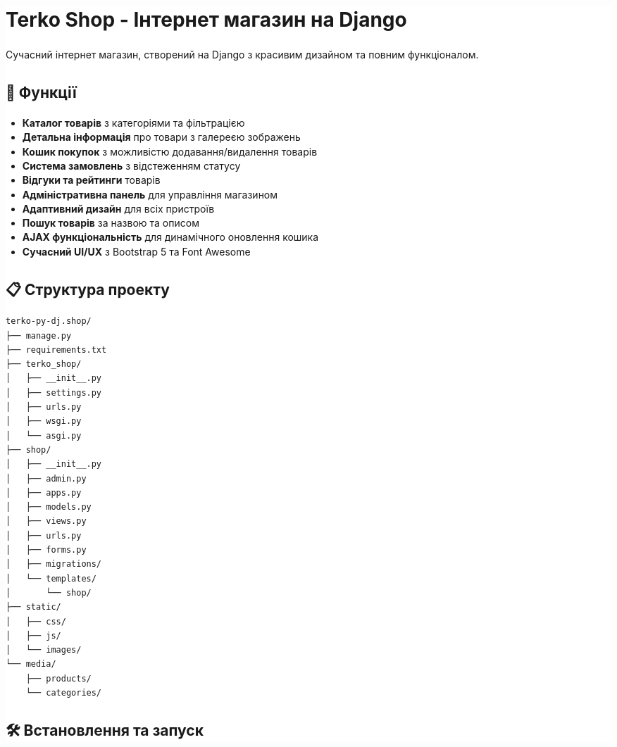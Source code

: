 # Terko Shop - Інтернет магазин на Django

Сучасний інтернет магазин, створений на Django з красивим дизайном та повним функціоналом.

## 🚀 Функції

- **Каталог товарів** з категоріями та фільтрацією
- **Детальна інформація** про товари з галереєю зображень
- **Кошик покупок** з можливістю додавання/видалення товарів
- **Система замовлень** з відстеженням статусу
- **Відгуки та рейтинги** товарів
- **Адміністративна панель** для управління магазином
- **Адаптивний дизайн** для всіх пристроїв
- **Пошук товарів** за назвою та описом
- **AJAX функціональність** для динамічного оновлення кошика
- **Сучасний UI/UX** з Bootstrap 5 та Font Awesome

## 📋 Структура проекту

```
terko-py-dj.shop/
├── manage.py
├── requirements.txt
├── terko_shop/
│   ├── __init__.py
│   ├── settings.py
│   ├── urls.py
│   ├── wsgi.py
│   └── asgi.py
├── shop/
│   ├── __init__.py
│   ├── admin.py
│   ├── apps.py
│   ├── models.py
│   ├── views.py
│   ├── urls.py
│   ├── forms.py
│   ├── migrations/
│   └── templates/
│       └── shop/
├── static/
│   ├── css/
│   ├── js/
│   └── images/
└── media/
    ├── products/
    └── categories/
```

## 🛠 Встановлення та запуск
